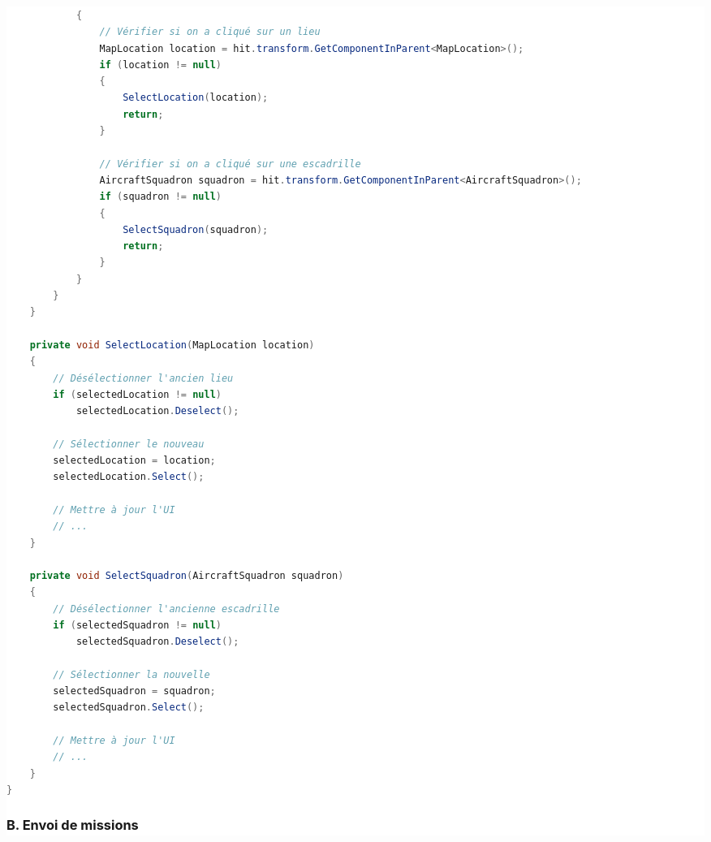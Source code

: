 ```csharp
            {
                // Vérifier si on a cliqué sur un lieu
                MapLocation location = hit.transform.GetComponentInParent<MapLocation>();
                if (location != null)
                {
                    SelectLocation(location);
                    return;
                }
                
                // Vérifier si on a cliqué sur une escadrille
                AircraftSquadron squadron = hit.transform.GetComponentInParent<AircraftSquadron>();
                if (squadron != null)
                {
                    SelectSquadron(squadron);
                    return;
                }
            }
        }
    }
    
    private void SelectLocation(MapLocation location)
    {
        // Désélectionner l'ancien lieu
        if (selectedLocation != null)
            selectedLocation.Deselect();
            
        // Sélectionner le nouveau
        selectedLocation = location;
        selectedLocation.Select();
        
        // Mettre à jour l'UI
        // ...
    }
    
    private void SelectSquadron(AircraftSquadron squadron)
    {
        // Désélectionner l'ancienne escadrille
        if (selectedSquadron != null)
            selectedSquadron.Deselect();
            
        // Sélectionner la nouvelle
        selectedSquadron = squadron;
        selectedSquadron.Select();
        
        // Mettre à jour l'UI
        // ...
    }
}
```

### B. Envoi de missions
